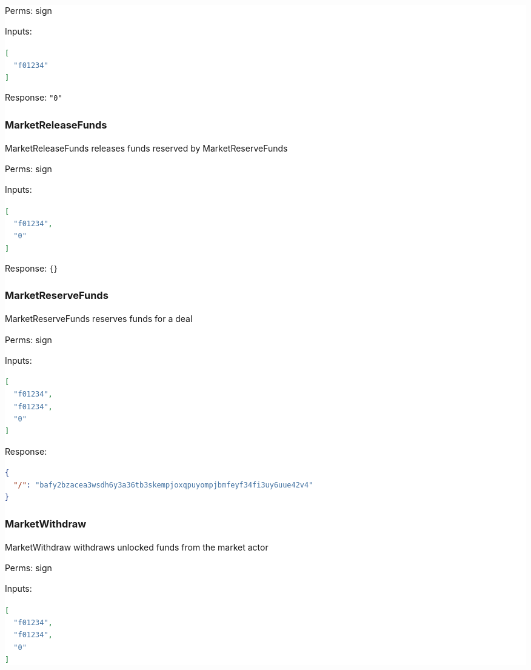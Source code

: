 
Perms: sign

Inputs:
```json
[
  "f01234"
]
```

Response: `"0"`

### MarketReleaseFunds
MarketReleaseFunds releases funds reserved by MarketReserveFunds


Perms: sign

Inputs:
```json
[
  "f01234",
  "0"
]
```

Response: `{}`

### MarketReserveFunds
MarketReserveFunds reserves funds for a deal


Perms: sign

Inputs:
```json
[
  "f01234",
  "f01234",
  "0"
]
```

Response:
```json
{
  "/": "bafy2bzacea3wsdh6y3a36tb3skempjoxqpuyompjbmfeyf34fi3uy6uue42v4"
}
```

### MarketWithdraw
MarketWithdraw withdraws unlocked funds from the market actor


Perms: sign

Inputs:
```json
[
  "f01234",
  "f01234",
  "0"
]
```

